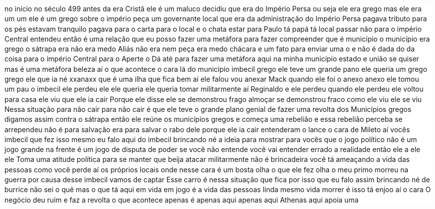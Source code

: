 no início no século 499 antes da era
Cristã ele é um maluco decidiu que era
do Império Persa ou seja ele era grego
mas ele era um um ele é um grego sobre o
império peça um governante local que era
da administração do Império Persa pagava
tributo para os pés estavam tranquilo
pagava para o carta para o local e o
chata estar para Paulo tá papá tá local
passar não para o império Central
entendeu então é uma relação que eu
posso fazer uma metáfora para fazer
compreender que é município o município
era grego o sátrapa era não era medo
Aliás não era nem peça era medo chácara
e um fato para enviar uma o e não é dada
do da coisa para o império Central para
o Aperte o Dá até para fazer uma
metáfora aqui na minha município estado
e união se quiser mas é uma metáfora
beleza aí o que acontece o cara lá do
município imbecil grego ele teve um
grande pano ele queria um grego grego
ele que ia né xxanaxx que é uma ilha que
fica bem aí ele falou vou anexar Mack
quando ele foi o anexo anexo ele tomou
um pau o imbecil ele perdeu ele ele
queria ele queria tomar militarmente aí
Reginaldo e ele perdeu quando ele perdeu
ele voltou para casa ele viu que ele ia
cair Porque ele disse ele se demonstrou
frago almoçar se demonstrou fraco como
ele viu ele se viu Nessa situação para
não cair para não cair é que ele teve o
grande plano genial de fazer uma revolta
dos Municípios gregos digamos assim
contra o sátrapa então ele reúne os
municípios gregos e começa uma rebelião
e essa rebelião perceba se arrependeu
não é para salvação era para salvar o
rabo dele porque ele ia cair entenderam
o lance o cara de Mileto aí vocês
imbecil que fez isso mesmo eu falo aqui
do imbecil brincando né a ideia para
mostrar para vocês que o jogo político
não é um jogo grande na frente é um jogo
de disputa de poder se você não entende
você vai entender errado a realidade
então ele a ele ele Toma uma atitude
política para se manter que beija atacar
militarmente não é brincadeira você tá
ameaçando a vida das pessoas como você
perde aí os próprios locais onde nesse
cara é um bosta olha o que ele fez olha
o meu primo morreu na guerra por causa
desse imbecil vamos de captar Esse carro
é nessa situação que fica por isso que
eu falo assim brincando né de burrice
não sei o quê mas o que tá aqui em vida
em jogo é a vida das pessoas linda mesmo
vida morrer é isso tá enjoo aí o cara O
negócio deu ruim e faz a revolta o que
acontece apenas é apenas aqui
apenas aqui Athenas aqui apoia uma